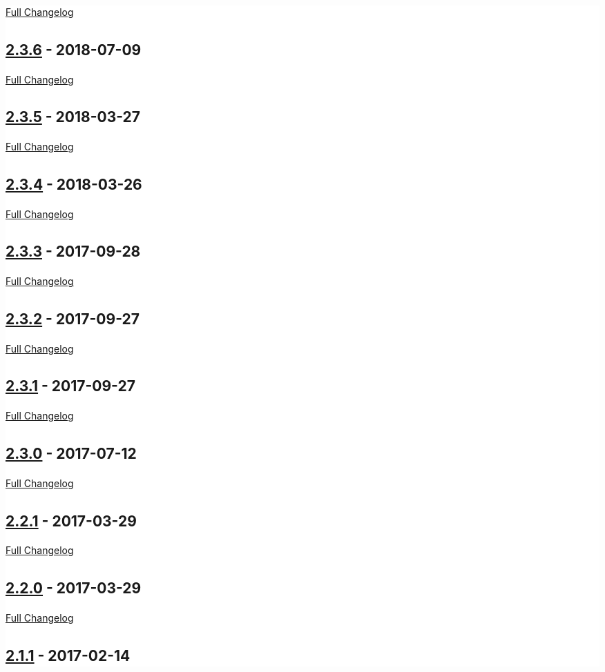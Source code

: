 [Full Changelog](https://github.com/puppetlabs/puppet-lint/compare/2.3.6...2.4.0)

## [2.3.6](https://github.com/puppetlabs/puppet-lint/tree/2.3.6) - 2018-07-09

[Full Changelog](https://github.com/puppetlabs/puppet-lint/compare/2.3.5...2.3.6)

## [2.3.5](https://github.com/puppetlabs/puppet-lint/tree/2.3.5) - 2018-03-27

[Full Changelog](https://github.com/puppetlabs/puppet-lint/compare/2.3.4...2.3.5)

## [2.3.4](https://github.com/puppetlabs/puppet-lint/tree/2.3.4) - 2018-03-26

[Full Changelog](https://github.com/puppetlabs/puppet-lint/compare/2.3.3...2.3.4)

## [2.3.3](https://github.com/puppetlabs/puppet-lint/tree/2.3.3) - 2017-09-28

[Full Changelog](https://github.com/puppetlabs/puppet-lint/compare/2.3.2...2.3.3)

## [2.3.2](https://github.com/puppetlabs/puppet-lint/tree/2.3.2) - 2017-09-27

[Full Changelog](https://github.com/puppetlabs/puppet-lint/compare/2.3.1...2.3.2)

## [2.3.1](https://github.com/puppetlabs/puppet-lint/tree/2.3.1) - 2017-09-27

[Full Changelog](https://github.com/puppetlabs/puppet-lint/compare/2.3.0...2.3.1)

## [2.3.0](https://github.com/puppetlabs/puppet-lint/tree/2.3.0) - 2017-07-12

[Full Changelog](https://github.com/puppetlabs/puppet-lint/compare/2.2.1...2.3.0)

## [2.2.1](https://github.com/puppetlabs/puppet-lint/tree/2.2.1) - 2017-03-29

[Full Changelog](https://github.com/puppetlabs/puppet-lint/compare/2.2.0...2.2.1)

## [2.2.0](https://github.com/puppetlabs/puppet-lint/tree/2.2.0) - 2017-03-29

[Full Changelog](https://github.com/puppetlabs/puppet-lint/compare/2.1.1...2.2.0)

## [2.1.1](https://github.com/puppetlabs/puppet-lint/tree/2.1.1) - 2017-02-14
